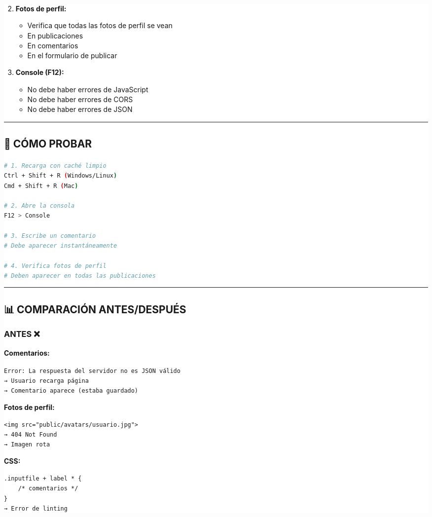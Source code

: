 2. **Fotos de perfil:**
   - Verifica que todas las fotos de perfil se vean
   - En publicaciones
   - En comentarios
   - En el formulario de publicar

3. **Console (F12):**
   - No debe haber errores de JavaScript
   - No debe haber errores de CORS
   - No debe haber errores de JSON

---

## 🚀 CÓMO PROBAR

```bash
# 1. Recarga con caché limpio
Ctrl + Shift + R (Windows/Linux)
Cmd + Shift + R (Mac)

# 2. Abre la consola
F12 > Console

# 3. Escribe un comentario
# Debe aparecer instantáneamente

# 4. Verifica fotos de perfil
# Deben aparecer en todas las publicaciones
```

---

## 📊 COMPARACIÓN ANTES/DESPUÉS

### ANTES ❌

**Comentarios:**
```
Error: La respuesta del servidor no es JSON válido
→ Usuario recarga página
→ Comentario aparece (estaba guardado)
```

**Fotos de perfil:**
```
<img src="public/avatars/usuario.jpg">
→ 404 Not Found
→ Imagen rota
```

**CSS:**
```
.inputfile + label * {
    /* comentarios */
}
→ Error de linting
```
